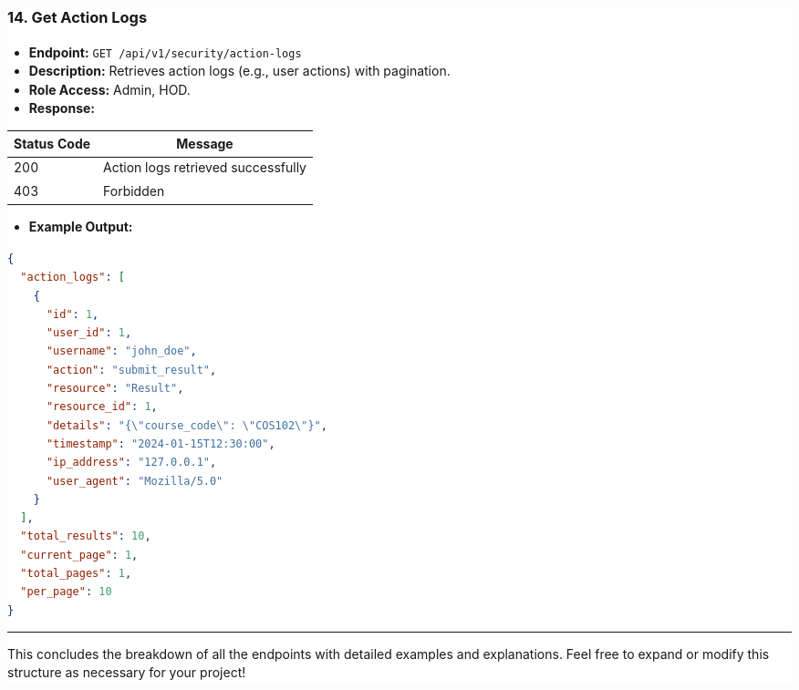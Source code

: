 
### 14. **Get Action Logs**

- **Endpoint:** `GET /api/v1/security/action-logs`
- **Description:** Retrieves action logs (e.g., user actions) with pagination.
- **Role Access:** Admin, HOD.
- **Response:**

| Status Code | Message                         |
|-------------|---------------------------------|
| 200         | Action logs retrieved successfully |
| 403         | Forbidden                       |

- **Example Output:**
```json
{
  "action_logs": [
    {
      "id": 1,
      "user_id": 1,
      "username": "john_doe",
      "action": "submit_result",
      "resource": "Result",
      "resource_id": 1,
      "details": "{\"course_code\": \"COS102\"}",
      "timestamp": "2024-01-15T12:30:00",
      "ip_address": "127.0.0.1",
      "user_agent": "Mozilla/5.0"
    }
  ],
  "total_results": 10,
  "current_page": 1,
  "total_pages": 1,
  "per_page": 10
}
```

---

This concludes the breakdown of all the endpoints with detailed examples and explanations. Feel free to expand or modify this structure as necessary for your project!